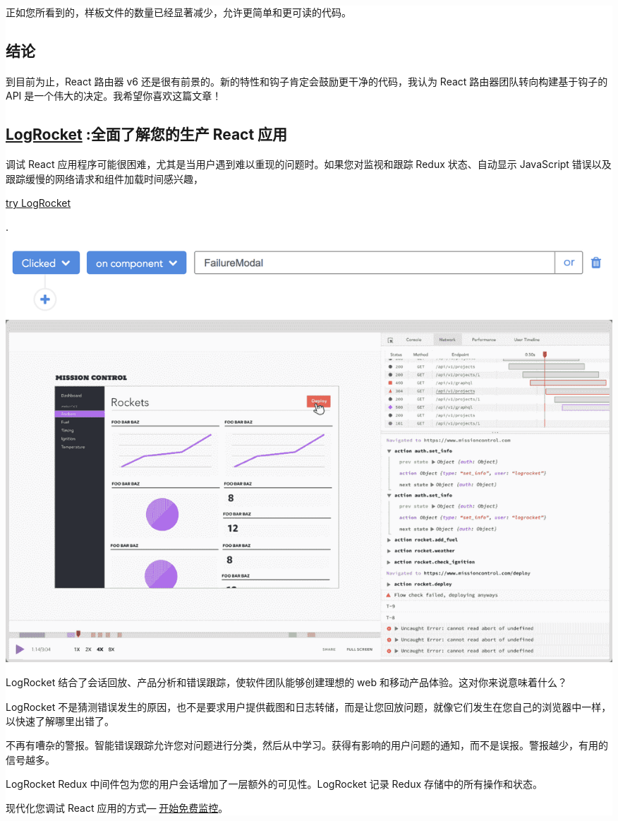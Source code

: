 正如您所看到的，样板文件的数量已经显著减少，允许更简单和更可读的代码。

## 结论

到目前为止，React 路由器 v6 还是很有前景的。新的特性和钩子肯定会鼓励更干净的代码，我认为 React 路由器团队转向构建基于钩子的 API 是一个伟大的决定。我希望你喜欢这篇文章！

## [LogRocket](https://lp.logrocket.com/blg/react-signup-general) :全面了解您的生产 React 应用

调试 React 应用程序可能很困难，尤其是当用户遇到难以重现的问题时。如果您对监视和跟踪 Redux 状态、自动显示 JavaScript 错误以及跟踪缓慢的网络请求和组件加载时间感兴趣，

[try LogRocket](https://lp.logrocket.com/blg/react-signup-general)

.

[![](img/f300c244a1a1cf916df8b4cb02bec6c6.png) ](https://lp.logrocket.com/blg/react-signup-general) [![LogRocket Dashboard Free Trial Banner](img/d6f5a5dd739296c1dd7aab3d5e77eeb9.png)](https://lp.logrocket.com/blg/react-signup-general) 

LogRocket 结合了会话回放、产品分析和错误跟踪，使软件团队能够创建理想的 web 和移动产品体验。这对你来说意味着什么？

LogRocket 不是猜测错误发生的原因，也不是要求用户提供截图和日志转储，而是让您回放问题，就像它们发生在您自己的浏览器中一样，以快速了解哪里出错了。

不再有嘈杂的警报。智能错误跟踪允许您对问题进行分类，然后从中学习。获得有影响的用户问题的通知，而不是误报。警报越少，有用的信号越多。

LogRocket Redux 中间件包为您的用户会话增加了一层额外的可见性。LogRocket 记录 Redux 存储中的所有操作和状态。

现代化您调试 React 应用的方式— [开始免费监控](https://lp.logrocket.com/blg/react-signup-general)。